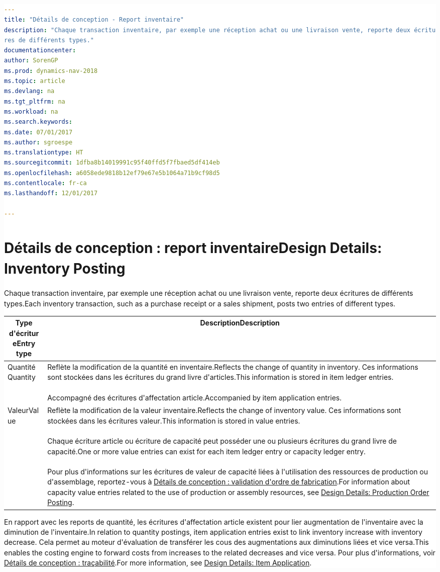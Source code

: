 ```yaml
---
title: "Détails de conception - Report inventaire"
description: "Chaque transaction inventaire, par exemple une réception achat ou une livraison vente, reporte deux écritures de différents types."
documentationcenter: 
author: SorenGP
ms.prod: dynamics-nav-2018
ms.topic: article
ms.devlang: na
ms.tgt_pltfrm: na
ms.workload: na
ms.search.keywords: 
ms.date: 07/01/2017
ms.author: sgroespe
ms.translationtype: HT
ms.sourcegitcommit: 1dfba8b14019991c95f40ffd5f7fbaed5df414eb
ms.openlocfilehash: a6058ede9818b12ef79e67e5b1064a71b9cf98d5
ms.contentlocale: fr-ca
ms.lasthandoff: 12/01/2017

---
```

# <a name="design-details-inventory-posting"></a><span data-ttu-id="c205b-103">Détails de conception : report inventaire</span><span class="sxs-lookup"><span data-stu-id="c205b-103">Design Details: Inventory Posting</span></span>
<span data-ttu-id="c205b-104">Chaque transaction inventaire, par exemple une réception achat ou une livraison vente, reporte deux écritures de différents types.</span><span class="sxs-lookup"><span data-stu-id="c205b-104">Each inventory transaction, such as a purchase receipt or a sales shipment, posts two entries of different types.</span></span>  

|<span data-ttu-id="c205b-105">Type d'écriture</span><span class="sxs-lookup"><span data-stu-id="c205b-105">Entry type</span></span>|<span data-ttu-id="c205b-106">Description</span><span class="sxs-lookup"><span data-stu-id="c205b-106">Description</span></span>|  
|----------------|---------------------------------------|  
|<span data-ttu-id="c205b-107">Quantité</span><span class="sxs-lookup"><span data-stu-id="c205b-107">Quantity</span></span>|<span data-ttu-id="c205b-108">Reflète la modification de la quantité en inventaire.</span><span class="sxs-lookup"><span data-stu-id="c205b-108">Reflects the change of quantity in inventory.</span></span> <span data-ttu-id="c205b-109">Ces informations sont stockées dans les écritures du grand livre d'articles.</span><span class="sxs-lookup"><span data-stu-id="c205b-109">This information is stored in item ledger entries.</span></span><br /><br /> <span data-ttu-id="c205b-110">Accompagné des écritures d'affectation article.</span><span class="sxs-lookup"><span data-stu-id="c205b-110">Accompanied by item application entries.</span></span>|  
|<span data-ttu-id="c205b-111">Valeur</span><span class="sxs-lookup"><span data-stu-id="c205b-111">Value</span></span>|<span data-ttu-id="c205b-112">Reflète la modification de la valeur inventaire.</span><span class="sxs-lookup"><span data-stu-id="c205b-112">Reflects the change of inventory value.</span></span> <span data-ttu-id="c205b-113">Ces informations sont stockées dans les écritures valeur.</span><span class="sxs-lookup"><span data-stu-id="c205b-113">This information is stored in value entries.</span></span><br /><br /> <span data-ttu-id="c205b-114">Chaque écriture article ou écriture de capacité peut posséder une ou plusieurs écritures du grand livre de capacité.</span><span class="sxs-lookup"><span data-stu-id="c205b-114">One or more value entries can exist for each item ledger entry or capacity ledger entry.</span></span><br /><br /> <span data-ttu-id="c205b-115">Pour plus d'informations sur les écritures de valeur de capacité liées à l'utilisation des ressources de production ou d'assemblage, reportez\-vous à [Détails de conception : validation d'ordre de fabrication](design-details-production-order-posting.md).</span><span class="sxs-lookup"><span data-stu-id="c205b-115">For information about capacity value entries related to the use of production or assembly resources, see [Design Details: Production Order Posting](design-details-production-order-posting.md).</span></span>|  

 <span data-ttu-id="c205b-116">En rapport avec les reports de quantité, les écritures d'affectation article existent pour lier augmentation de l'inventaire avec la diminution de l'inventaire.</span><span class="sxs-lookup"><span data-stu-id="c205b-116">In relation to quantity postings, item application entries exist to link inventory increase with inventory decrease.</span></span> <span data-ttu-id="c205b-117">Cela permet au moteur d'évaluation de transférer les cous des augmentations aux diminutions liées et vice versa.</span><span class="sxs-lookup"><span data-stu-id="c205b-117">This enables the costing engine to forward costs from increases to the related decreases and vice versa.</span></span> <span data-ttu-id="c205b-118">Pour plus d'informations, voir [Détails de conception : traçabilité](design-details-item-application.md).</span><span class="sxs-lookup"><span data-stu-id="c205b-118">For more information, see [Design Details: Item Application](design-details-item-application.md).</span></span>  
